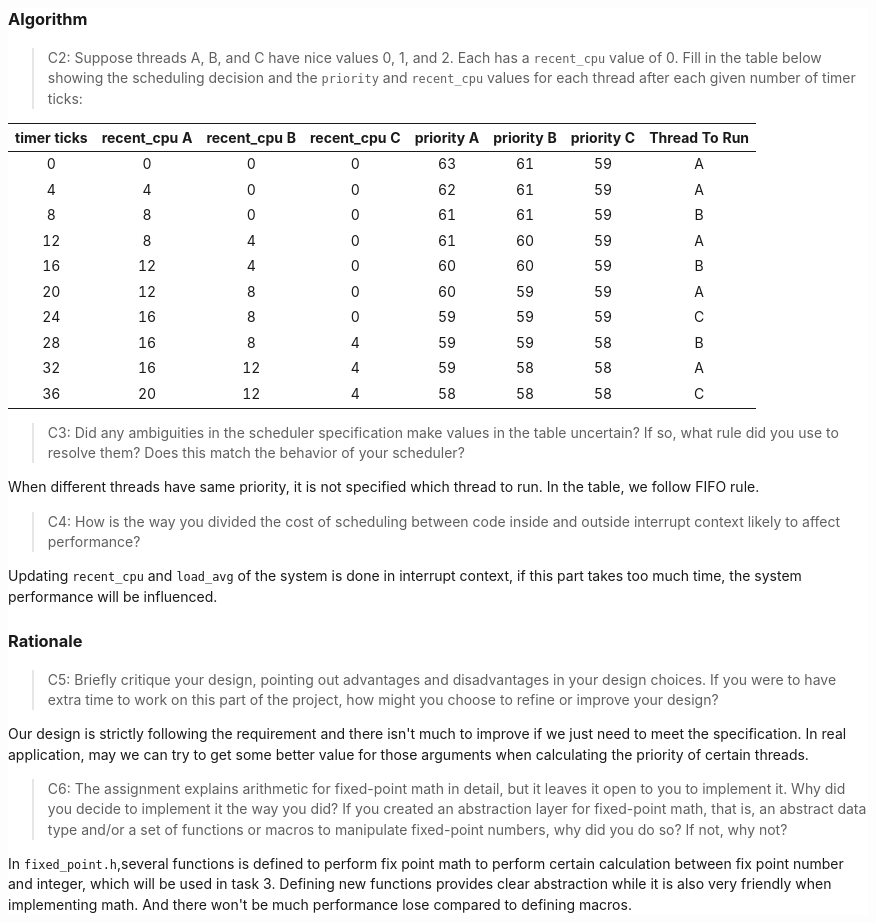 ### Algorithm

>C2: Suppose threads A, B, and C have nice values 0, 1, and 2.  Each has a `recent_cpu` value of 0.  Fill in the table below showing the scheduling decision and the `priority` and `recent_cpu` values for each thread after each given number of timer ticks:

| timer ticks | recent_cpu  A | recent_cpu B | recent_cpu C | priority A | priority B | priority C | Thread To Run |
| :---------: | :-----------: | :----------: | :----------: | :--------: | :--------: | :--------: | :-----------: |
|      0      |       0       |      0       |      0       |     63     |     61     |     59     |       A       |
|      4      |       4       |      0       |      0       |     62     |     61     |     59     |       A       |
|      8      |       8       |      0       |      0       |     61     |     61     |     59     |       B       |
|     12      |       8       |      4       |      0       |     61     |     60     |     59     |       A       |
|     16      |      12       |      4       |      0       |     60     |     60     |     59     |       B       |
|     20      |      12       |      8       |      0       |     60     |     59     |     59     |       A       |
|     24      |      16       |      8       |      0       |     59     |     59     |     59     |       C       |
|     28      |      16       |      8       |      4       |     59     |     59     |     58     |       B       |
|     32      |      16       |      12      |      4       |     59     |     58     |     58     |       A       |
|     36      |      20       |      12      |      4       |     58     |     58     |     58     |       C       |



> C3: Did any ambiguities in the scheduler specification make values in the table uncertain?  If so, what rule did you use to resolve them?  Does this match the behavior of your scheduler?

When different threads have same priority, it is not specified which thread to run. In the table, we follow FIFO rule.

> C4: How is the way you divided the cost of scheduling between code inside and outside interrupt context likely to affect performance?

Updating `recent_cpu` and `load_avg` of the system is done in interrupt context, if this part takes too much time, the system performance will be influenced.

### Rationale

> C5: Briefly critique your design, pointing out advantages and disadvantages in your design choices.  If you were to have extra time to work on this part of the project, how might you choose to refine or improve your design?

Our design is strictly following the requirement and there isn't much to improve if we just need to meet the specification. In real application, may we can try to get some better value for those arguments when calculating the priority of certain threads.

> C6: The assignment explains arithmetic for fixed-point math in detail, but it leaves it open to you to implement it.  Why did you decide to implement it the way you did? If you created an abstraction layer for fixed-point math, that is, an abstract data type and/or a set of functions or macros to manipulate fixed-point numbers, why did you do so?  If not, why not?

In `fixed_point.h`,several functions is defined to perform fix point math to perform certain calculation between fix point number and integer, which will be used in task 3. Defining new functions provides clear abstraction while it is also very friendly when implementing math. And there won't be much performance lose compared to defining macros.